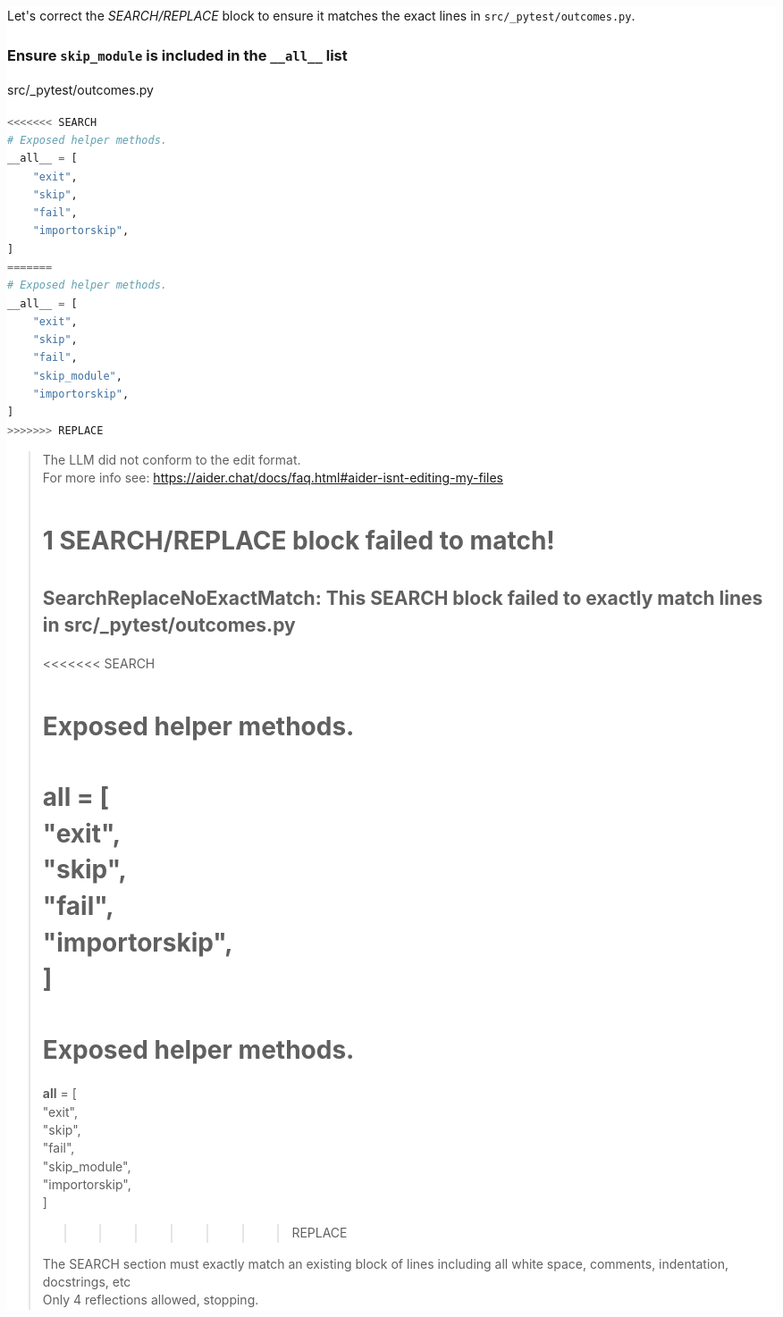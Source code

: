 Let's correct the *SEARCH/REPLACE* block to ensure it matches the exact lines in `src/_pytest/outcomes.py`.

### Ensure `skip_module` is included in the `__all__` list

src/_pytest/outcomes.py
```python
<<<<<<< SEARCH
# Exposed helper methods.
__all__ = [
    "exit",
    "skip",
    "fail",
    "importorskip",
]
=======
# Exposed helper methods.
__all__ = [
    "exit",
    "skip",
    "fail",
    "skip_module",
    "importorskip",
]
>>>>>>> REPLACE
```

> The LLM did not conform to the edit format.  
> For more info see: https://aider.chat/docs/faq.html#aider-isnt-editing-my-files  
> # 1 SEARCH/REPLACE block failed to match!  
>   
> ## SearchReplaceNoExactMatch: This SEARCH block failed to exactly match lines in src/_pytest/outcomes.py  
> <<<<<<< SEARCH  
> # Exposed helper methods.  
> __all__ = [  
>     "exit",  
>     "skip",  
>     "fail",  
>     "importorskip",  
> ]  
> =======  
> # Exposed helper methods.  
> __all__ = [  
>     "exit",  
>     "skip",  
>     "fail",  
>     "skip_module",  
>     "importorskip",  
> ]  
> >>>>>>> REPLACE  
>   
> The SEARCH section must exactly match an existing block of lines including all white space, comments, indentation, docstrings, etc  
> Only 4 reflections allowed, stopping.  
